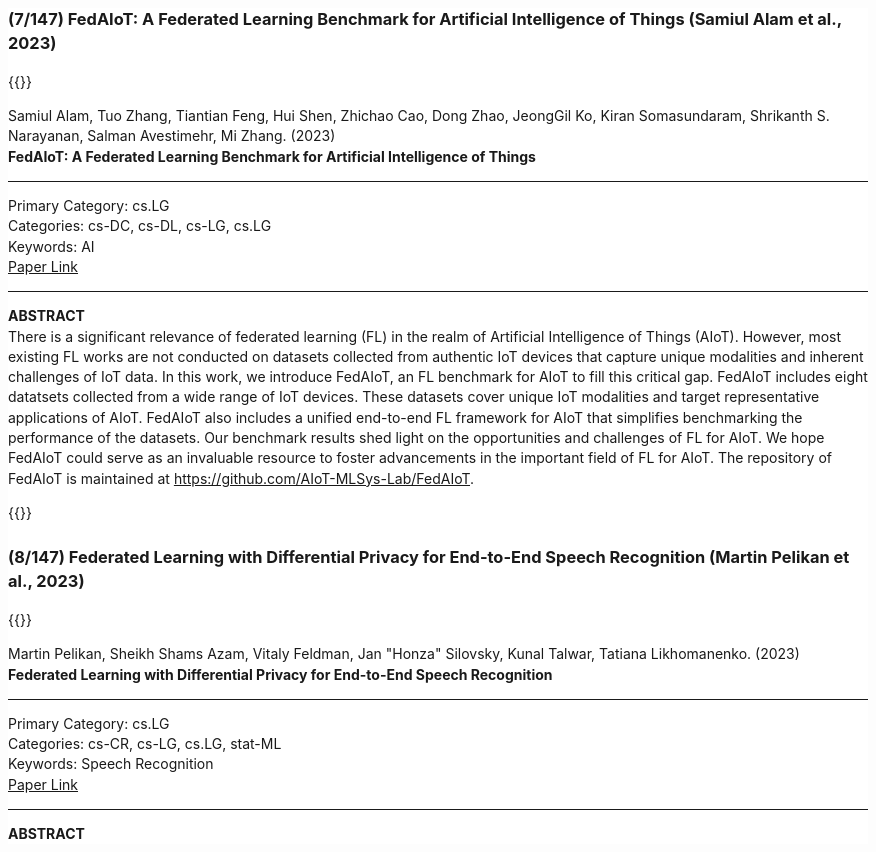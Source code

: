 
### (7/147) FedAIoT: A Federated Learning Benchmark for Artificial Intelligence of Things (Samiul Alam et al., 2023)

{{<citation>}}

Samiul Alam, Tuo Zhang, Tiantian Feng, Hui Shen, Zhichao Cao, Dong Zhao, JeongGil Ko, Kiran Somasundaram, Shrikanth S. Narayanan, Salman Avestimehr, Mi Zhang. (2023)  
**FedAIoT: A Federated Learning Benchmark for Artificial Intelligence of Things**  

---
Primary Category: cs.LG  
Categories: cs-DC, cs-DL, cs-LG, cs.LG  
Keywords: AI  
[Paper Link](http://arxiv.org/abs/2310.00109v1)  

---


**ABSTRACT**  
There is a significant relevance of federated learning (FL) in the realm of Artificial Intelligence of Things (AIoT). However, most existing FL works are not conducted on datasets collected from authentic IoT devices that capture unique modalities and inherent challenges of IoT data. In this work, we introduce FedAIoT, an FL benchmark for AIoT to fill this critical gap. FedAIoT includes eight datatsets collected from a wide range of IoT devices. These datasets cover unique IoT modalities and target representative applications of AIoT. FedAIoT also includes a unified end-to-end FL framework for AIoT that simplifies benchmarking the performance of the datasets. Our benchmark results shed light on the opportunities and challenges of FL for AIoT. We hope FedAIoT could serve as an invaluable resource to foster advancements in the important field of FL for AIoT. The repository of FedAIoT is maintained at https://github.com/AIoT-MLSys-Lab/FedAIoT.

{{</citation>}}


### (8/147) Federated Learning with Differential Privacy for End-to-End Speech Recognition (Martin Pelikan et al., 2023)

{{<citation>}}

Martin Pelikan, Sheikh Shams Azam, Vitaly Feldman, Jan "Honza" Silovsky, Kunal Talwar, Tatiana Likhomanenko. (2023)  
**Federated Learning with Differential Privacy for End-to-End Speech Recognition**  

---
Primary Category: cs.LG  
Categories: cs-CR, cs-LG, cs.LG, stat-ML  
Keywords: Speech Recognition  
[Paper Link](http://arxiv.org/abs/2310.00098v1)  

---


**ABSTRACT**  